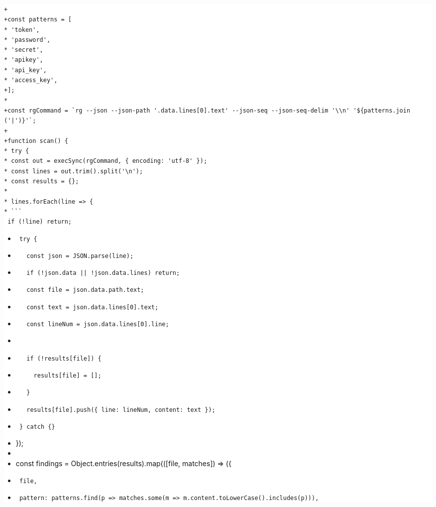   ```
+
+const patterns = [
* 'token',
* 'password',
* 'secret',
* 'apikey',
* 'api_key',
* 'access_key',
  +];
*
+const rgCommand = `rg --json --json-path '.data.lines[0].text' --json-seq --json-seq-delim '\\n' '${patterns.join('|')}'`;
+
+function scan() {
* try {
* const out = execSync(rgCommand, { encoding: 'utf-8' });
* const lines = out.trim().split('\n');
* const results = {};
*
* lines.forEach(line => {
* ```
   if (!line) return;
  ```
* ```
   try {
  ```
* ```
     const json = JSON.parse(line);
  ```
* ```
     if (!json.data || !json.data.lines) return;
  ```
* ```
     const file = json.data.path.text;
  ```
* ```
     const text = json.data.lines[0].text;
  ```
* ```
     const lineNum = json.data.lines[0].line;
  ```
*
* ```
     if (!results[file]) {
  ```
* ```
       results[file] = [];
  ```
* ```
     }
  ```
* ```
     results[file].push({ line: lineNum, content: text });
  ```
* ```
   } catch {}
  ```
* });
*
* const findings = Object.entries(results).map(([file, matches]) => ({
* ```
   file,
  ```
* ```
   pattern: patterns.find(p => matches.some(m => m.content.toLowerCase().includes(p))),
  ```
  ```